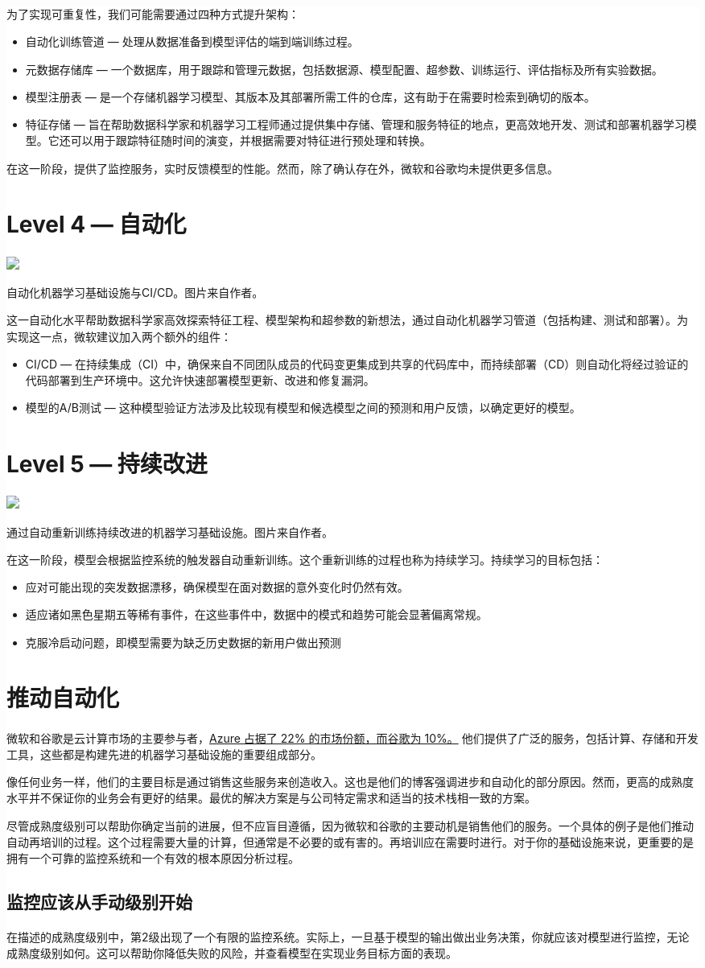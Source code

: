 为了实现可重复性，我们可能需要通过四种方式提升架构：

+   自动化训练管道 — 处理从数据准备到模型评估的端到端训练过程。

+   元数据存储库 — 一个数据库，用于跟踪和管理元数据，包括数据源、模型配置、超参数、训练运行、评估指标及所有实验数据。

+   模型注册表 — 是一个存储机器学习模型、其版本及其部署所需工件的仓库，这有助于在需要时检索到确切的版本。

+   特征存储 — 旨在帮助数据科学家和机器学习工程师通过提供集中存储、管理和服务特征的地点，更高效地开发、测试和部署机器学习模型。它还可以用于跟踪特征随时间的演变，并根据需要对特征进行预处理和转换。

在这一阶段，提供了监控服务，实时反馈模型的性能。然而，除了确认存在外，微软和谷歌均未提供更多信息。

# Level 4 — 自动化

![](../Images/fe469e88628275e478faed023c56f0e4.png)

自动化机器学习基础设施与CI/CD。图片来自作者。

这一自动化水平帮助数据科学家高效探索特征工程、模型架构和超参数的新想法，通过自动化机器学习管道（包括构建、测试和部署）。为实现这一点，微软建议加入两个额外的组件：

+   CI/CD — 在持续集成（CI）中，确保来自不同团队成员的代码变更集成到共享的代码库中，而持续部署（CD）则自动化将经过验证的代码部署到生产环境中。这允许快速部署模型更新、改进和修复漏洞。

+   模型的A/B测试 — 这种模型验证方法涉及比较现有模型和候选模型之间的预测和用户反馈，以确定更好的模型。

# Level 5 — 持续改进

![](../Images/7169c284cce49264daaba473553843c9.png)

通过自动重新训练持续改进的机器学习基础设施。图片来自作者。

在这一阶段，模型会根据监控系统的触发器自动重新训练。这个重新训练的过程也称为持续学习。持续学习的目标包括：

+   应对可能出现的突发数据漂移，确保模型在面对数据的意外变化时仍然有效。

+   适应诸如黑色星期五等稀有事件，在这些事件中，数据中的模式和趋势可能会显著偏离常规。

+   克服冷启动问题，即模型需要为缺乏历史数据的新用户做出预测

# 推动自动化

微软和谷歌是云计算市场的主要参与者，[Azure 占据了 22% 的市场份额，而谷歌为 10%。](https://www.notion.so/772f4586aa2d49e1a0ad13a1b3da20ea?pvs=21) 他们提供了广泛的服务，包括计算、存储和开发工具，这些都是构建先进的机器学习基础设施的重要组成部分。

像任何业务一样，他们的主要目标是通过销售这些服务来创造收入。这也是他们的博客强调进步和自动化的部分原因。然而，更高的成熟度水平并不保证你的业务会有更好的结果。最优的解决方案是与公司特定需求和适当的技术栈相一致的方案。

尽管成熟度级别可以帮助你确定当前的进展，但不应盲目遵循，因为微软和谷歌的主要动机是销售他们的服务。一个具体的例子是他们推动自动再培训的过程。这个过程需要大量的计算，但通常是不必要的或有害的。再培训应在需要时进行。对于你的基础设施来说，更重要的是拥有一个可靠的监控系统和一个有效的根本原因分析过程。

## 监控应该从手动级别开始

在描述的成熟度级别中，第2级出现了一个有限的监控系统。实际上，一旦基于模型的输出做出业务决策，你就应该对模型进行监控，无论成熟度级别如何。这可以帮助你降低失败的风险，并查看模型在实现业务目标方面的表现。
